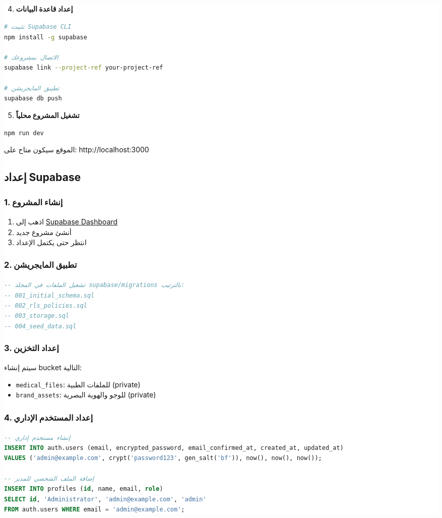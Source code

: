4. **إعداد قاعدة البيانات**
```bash
# تثبيت Supabase CLI
npm install -g supabase

# الاتصال بمشروعك
supabase link --project-ref your-project-ref

# تطبيق المايجريشن
supabase db push
```

5. **تشغيل المشروع محلياً**
```bash
npm run dev
```

الموقع سيكون متاح على: http://localhost:3000

## إعداد Supabase

### 1. إنشاء المشروع
1. اذهب إلى [Supabase Dashboard](https://supabase.com/dashboard)
2. أنشئ مشروع جديد
3. انتظر حتى يكتمل الإعداد

### 2. تطبيق المايجريشن
```sql
-- تشغيل الملفات في المجلد supabase/migrations بالترتيب:
-- 001_initial_schema.sql
-- 002_rls_policies.sql
-- 003_storage.sql
-- 004_seed_data.sql
```

### 3. إعداد التخزين
سيتم إنشاء bucket التالية:
- `medical_files`: للملفات الطبية (private)
- `brand_assets`: للوجو والهوية البصرية (private)

### 4. إعداد المستخدم الإداري
```sql
-- إنشاء مستخدم إداري
INSERT INTO auth.users (email, encrypted_password, email_confirmed_at, created_at, updated_at)
VALUES ('admin@example.com', crypt('password123', gen_salt('bf')), now(), now(), now());

-- إضافة الملف الشخصي للمدير
INSERT INTO profiles (id, name, email, role)
SELECT id, 'Administrator', 'admin@example.com', 'admin'
FROM auth.users WHERE email = 'admin@example.com';
```
